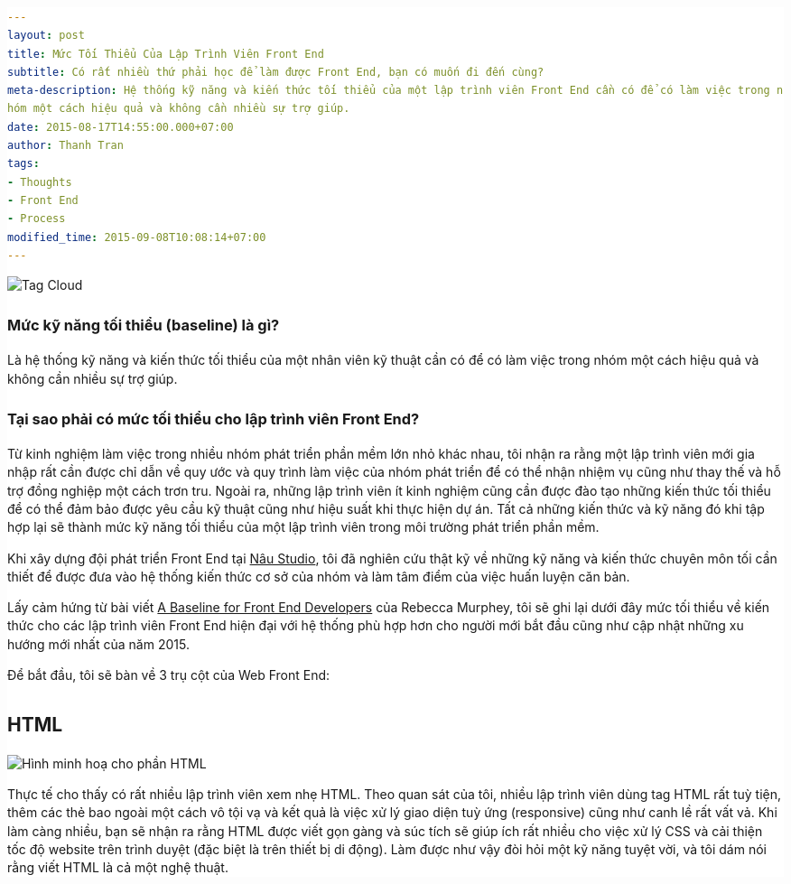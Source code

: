 ```yaml
---
layout: post
title: Mức Tối Thiểu Của Lập Trình Viên Front End
subtitle: Có rất nhiều thứ phải học để làm được Front End, bạn có muốn đi đến cùng?
meta-description: Hệ thống kỹ năng và kiến thức tối thiểu của một lập trình viên Front End cần có để có làm việc trong nhóm một cách hiệu quả và không cần nhiều sự trợ giúp.
date: 2015-08-17T14:55:00.000+07:00
author: Thanh Tran
tags:
- Thoughts
- Front End
- Process
modified_time: 2015-09-08T10:08:14+07:00
---
```

![Tag Cloud](http://2.bp.blogspot.com/-mF8YcFrCO8Q/VXPniJnFrZI/AAAAAAAABDY/T7PQ5bKPoYs/s640/front-end-baseline.png "Tag Cloud được tạo bằng Wordle.net")

### Mức kỹ năng tối thiểu (baseline) là gì?

Là hệ thống kỹ năng và kiến thức tối thiểu của một nhân viên kỹ thuật cần có để có làm việc trong nhóm một cách hiệu quả và không cần nhiều sự trợ giúp.

### Tại sao phải có mức tối thiểu cho lập trình viên Front End?

Từ kinh nghiệm làm việc trong nhiều nhóm phát triển phần mềm lớn nhỏ khác nhau, tôi nhận ra rằng một lập trình viên mới gia nhập rất cần được chỉ dẫn về quy ước và quy trình làm việc của nhóm phát triển để có thể nhận nhiệm vụ cũng như thay thế và hỗ trợ đồng nghiệp một cách trơn tru. Ngoài ra, những lập trình viên ít kinh nghiệm cũng cần được đào tạo những kiến thức tối thiểu để có thể đảm bảo được yêu cầu kỹ thuật cũng như hiệu suất khi thực hiện dự án. Tất cả những kiến thức và kỹ năng đó khi tập hợp lại sẽ thành mức kỹ năng tối thiểu của một lập trình viên trong môi trường phát triển phần mềm.

Khi xây dựng đội phát triển Front End tại [Nâu Studio](https://naustud.io), tôi đã nghiên cứu thật kỹ về những kỹ năng và kiến thức chuyên môn tối cần thiết để được đưa vào hệ thống kiến thức cơ sở của nhóm và làm tâm điểm của việc huấn luyện căn bản.

Lấy cảm hứng từ bài viết [A Baseline for Front End Developers](http://rmurphey.com/blog/2012/04/12/a-baseline-for-front-end-developers/) của Rebecca Murphey, tôi sẽ ghi lại dưới đây mức tối thiểu về kiến thức cho các lập trình viên Front End hiện đại với hệ thống phù hợp hơn cho người mới bắt đầu cũng như cập nhật những xu hướng mới nhất của năm 2015.

Để bắt đầu, tôi sẽ bàn về 3 trụ cột của Web Front End:

## HTML
![Hình minh hoạ cho phần HTML](http://4.bp.blogspot.com/-EVKCwQoon_g/VdGOAEWdqaI/AAAAAAAARiY/YhGiwwAihW8/s400/html-for-baby.jpg "HTML for baby")

Thực tế cho thấy có rất nhiều lập trình viên xem nhẹ HTML. Theo quan sát của tôi, nhiều lập trình viên dùng tag HTML rất tuỳ tiện, thêm các thẻ bao ngoài một cách vô tội vạ và kết quả là việc xử lý giao diện tuỳ ứng (responsive) cũng như canh lề rất vất vả. Khi làm càng nhiều, bạn sẽ nhận ra rằng HTML được viết gọn gàng và súc tích sẽ giúp ích rất nhiều cho việc xử lý CSS và cải thiện tốc độ website trên trình duyệt (đặc biệt là trên thiết bị di động). Làm được như vậy đòi hỏi một kỹ năng tuyệt vời, và tôi dám nói rằng viết HTML là cả một nghệ thuật.
